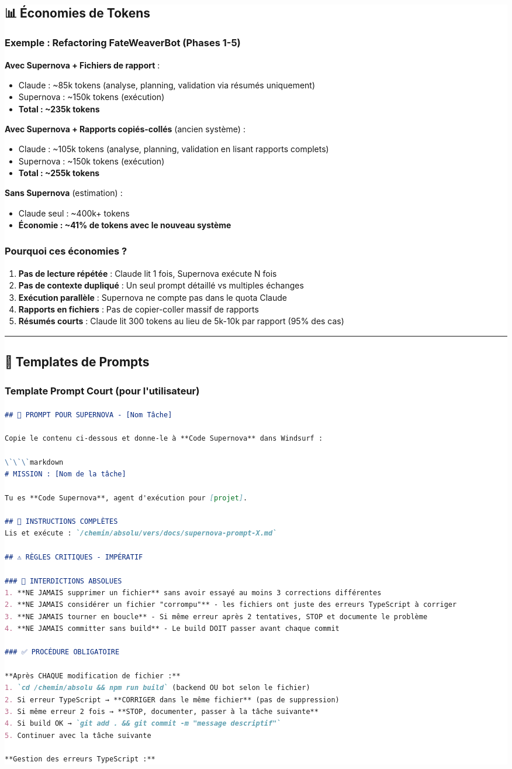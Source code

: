 ## 📊 Économies de Tokens

### Exemple : Refactoring FateWeaverBot (Phases 1-5)

**Avec Supernova + Fichiers de rapport** :
- Claude : ~85k tokens (analyse, planning, validation via résumés uniquement)
- Supernova : ~150k tokens (exécution)
- **Total : ~235k tokens**

**Avec Supernova + Rapports copiés-collés** (ancien système) :
- Claude : ~105k tokens (analyse, planning, validation en lisant rapports complets)
- Supernova : ~150k tokens (exécution)
- **Total : ~255k tokens**

**Sans Supernova** (estimation) :
- Claude seul : ~400k+ tokens
- **Économie : ~41% de tokens avec le nouveau système**

### Pourquoi ces économies ?
1. **Pas de lecture répétée** : Claude lit 1 fois, Supernova exécute N fois
2. **Pas de contexte dupliqué** : Un seul prompt détaillé vs multiples échanges
3. **Exécution parallèle** : Supernova ne compte pas dans le quota Claude
4. **Rapports en fichiers** : Pas de copier-coller massif de rapports
5. **Résumés courts** : Claude lit 300 tokens au lieu de 5k-10k par rapport (95% des cas)

---

## 📝 Templates de Prompts

### Template Prompt Court (pour l'utilisateur)
```markdown
## 🚀 PROMPT POUR SUPERNOVA - [Nom Tâche]

Copie le contenu ci-dessous et donne-le à **Code Supernova** dans Windsurf :

\`\`\`markdown
# MISSION : [Nom de la tâche]

Tu es **Code Supernova**, agent d'exécution pour [projet].

## 📄 INSTRUCTIONS COMPLÈTES
Lis et exécute : `/chemin/absolu/vers/docs/supernova-prompt-X.md`

## ⚠️ RÈGLES CRITIQUES - IMPÉRATIF

### 🚫 INTERDICTIONS ABSOLUES
1. **NE JAMAIS supprimer un fichier** sans avoir essayé au moins 3 corrections différentes
2. **NE JAMAIS considérer un fichier "corrompu"** - les fichiers ont juste des erreurs TypeScript à corriger
3. **NE JAMAIS tourner en boucle** - Si même erreur après 2 tentatives, STOP et documente le problème
4. **NE JAMAIS committer sans build** - Le build DOIT passer avant chaque commit

### ✅ PROCÉDURE OBLIGATOIRE

**Après CHAQUE modification de fichier :**
1. `cd /chemin/absolu && npm run build` (backend OU bot selon le fichier)
2. Si erreur TypeScript → **CORRIGER dans le même fichier** (pas de suppression)
3. Si même erreur 2 fois → **STOP, documenter, passer à la tâche suivante**
4. Si build OK → `git add . && git commit -m "message descriptif"`
5. Continuer avec la tâche suivante

**Gestion des erreurs TypeScript :**
```
